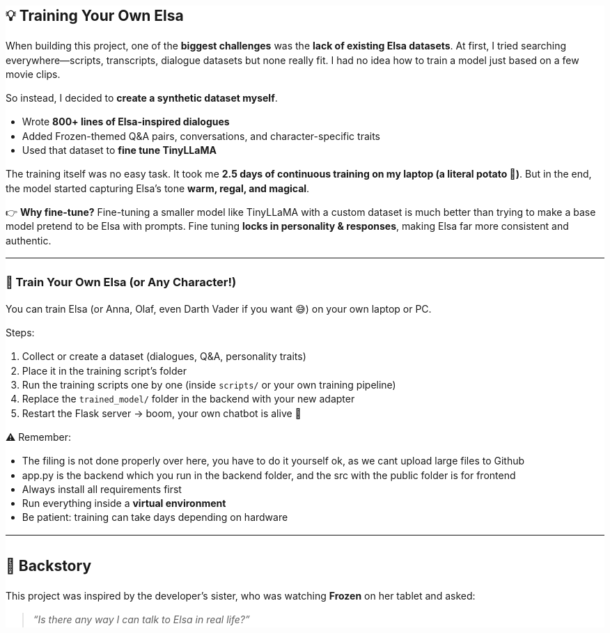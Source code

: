 
## 💡 Training Your Own Elsa

When building this project, one of the **biggest challenges** was the **lack of existing Elsa datasets**.
At first, I tried searching everywhere—scripts, transcripts, dialogue datasets but none really fit. I had no idea how to train a model just based on a few movie clips.

So instead, I decided to **create a synthetic dataset myself**.

* Wrote **800+ lines of Elsa-inspired dialogues**
* Added Frozen-themed Q\&A pairs, conversations, and character-specific traits
* Used that dataset to **fine tune TinyLLaMA**

The training itself was no easy task. It took me **2.5 days of continuous training on my laptop (a literal potato 🥔)**. But in the end, the model started capturing Elsa’s tone **warm, regal, and magical**.

👉 **Why fine-tune?**
Fine-tuning a smaller model like TinyLLaMA with a custom dataset is much better than trying to make a base model pretend to be Elsa with prompts. Fine tuning **locks in personality & responses**, making Elsa far more consistent and authentic.

---

### 🔧 Train Your Own Elsa (or Any Character!)

You can train Elsa (or Anna, Olaf, even Darth Vader if you want 😅) on your own laptop or PC.

Steps:

1. Collect or create a dataset (dialogues, Q\&A, personality traits)
2. Place it in the training script’s folder
3. Run the training scripts one by one (inside `scripts/` or your own training pipeline)
4. Replace the `trained_model/` folder in the backend with your new adapter
5. Restart the Flask server → boom, your own chatbot is alive 🚀

⚠️ Remember:

* The filing is not done properly over here, you have to do it yourself ok, as we cant upload large files to Github
* app.py is the backend which you run in the backend folder, and the src with the public folder is for frontend 
* Always install all requirements first
* Run everything inside a **virtual environment**
* Be patient: training can take days depending on hardware

---

## 📖 Backstory

This project was inspired by the developer’s sister, who was watching **Frozen** on her tablet and asked:

> *“Is there any way I can talk to Elsa in real life?”*
